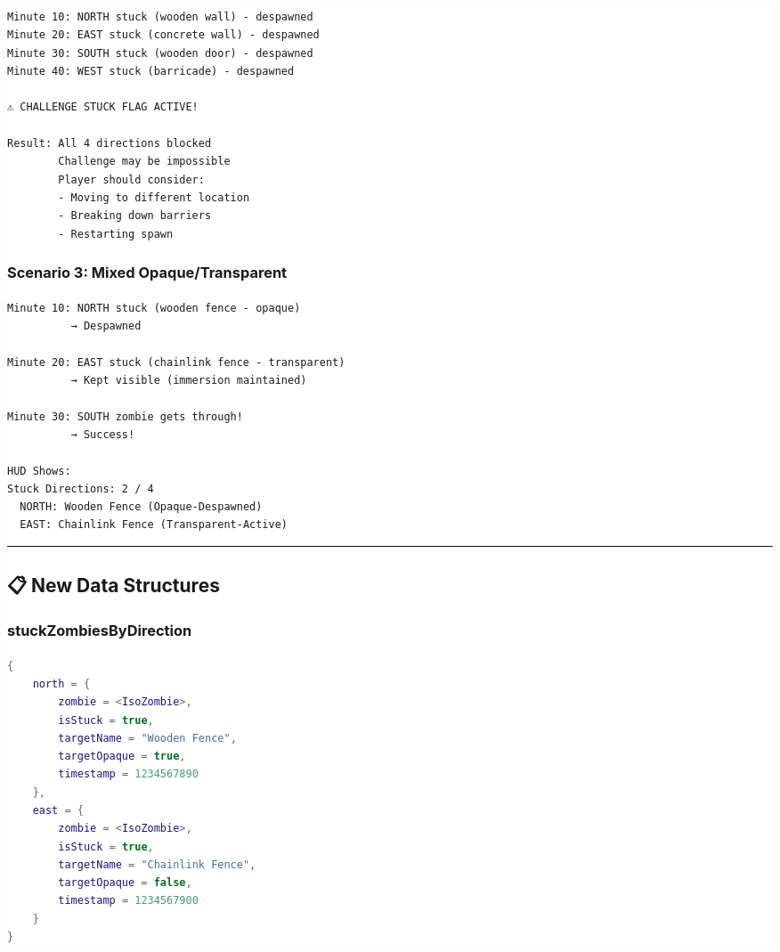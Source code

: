 ```
Minute 10: NORTH stuck (wooden wall) - despawned
Minute 20: EAST stuck (concrete wall) - despawned  
Minute 30: SOUTH stuck (wooden door) - despawned
Minute 40: WEST stuck (barricade) - despawned

⚠️ CHALLENGE STUCK FLAG ACTIVE!

Result: All 4 directions blocked
        Challenge may be impossible
        Player should consider:
        - Moving to different location
        - Breaking down barriers
        - Restarting spawn
```

### **Scenario 3: Mixed Opaque/Transparent**

```
Minute 10: NORTH stuck (wooden fence - opaque)
          → Despawned
          
Minute 20: EAST stuck (chainlink fence - transparent)
          → Kept visible (immersion maintained)
          
Minute 30: SOUTH zombie gets through!
          → Success!
          
HUD Shows:
Stuck Directions: 2 / 4
  NORTH: Wooden Fence (Opaque-Despawned)
  EAST: Chainlink Fence (Transparent-Active)
```

---

## 📋 New Data Structures

### **stuckZombiesByDirection**
```lua
{
    north = {
        zombie = <IsoZombie>,
        isStuck = true,
        targetName = "Wooden Fence",
        targetOpaque = true,
        timestamp = 1234567890
    },
    east = {
        zombie = <IsoZombie>,
        isStuck = true,
        targetName = "Chainlink Fence",
        targetOpaque = false,
        timestamp = 1234567900
    }
}
```

